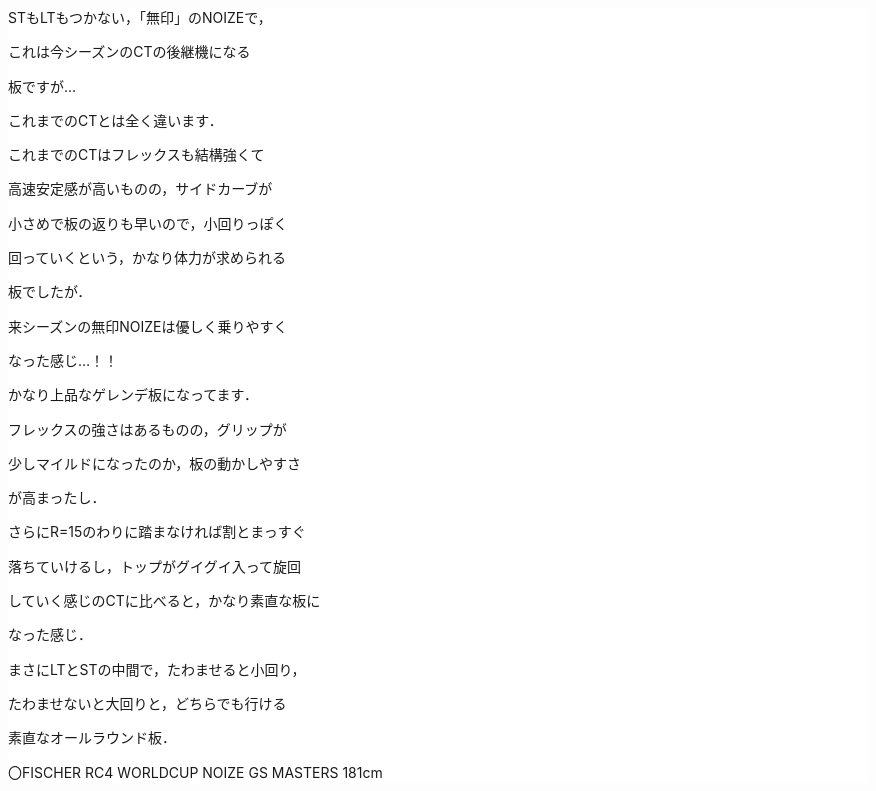 
STもLTもつかない，「無印」のNOIZEで，


これは今シーズンのCTの後継機になる


板ですが…


これまでのCTとは全く違います．


これまでのCTはフレックスも結構強くて


高速安定感が高いものの，サイドカーブが


小さめで板の返りも早いので，小回りっぽく


回っていくという，かなり体力が求められる


板でしたが．


来シーズンの無印NOIZEは優しく乗りやすく


なった感じ…！！


かなり上品なゲレンデ板になってます．


フレックスの強さはあるものの，グリップが


少しマイルドになったのか，板の動かしやすさ


が高まったし．


さらにR=15のわりに踏まなければ割とまっすぐ


落ちていけるし，トップがグイグイ入って旋回


していく感じのCTに比べると，かなり素直な板に


なった感じ．


まさにLTとSTの中間で，たわませると小回り，


たわませないと大回りと，どちらでも行ける


素直なオールラウンド板．








〇FISCHER RC4 WORLDCUP NOIZE GS  MASTERS 181cm
